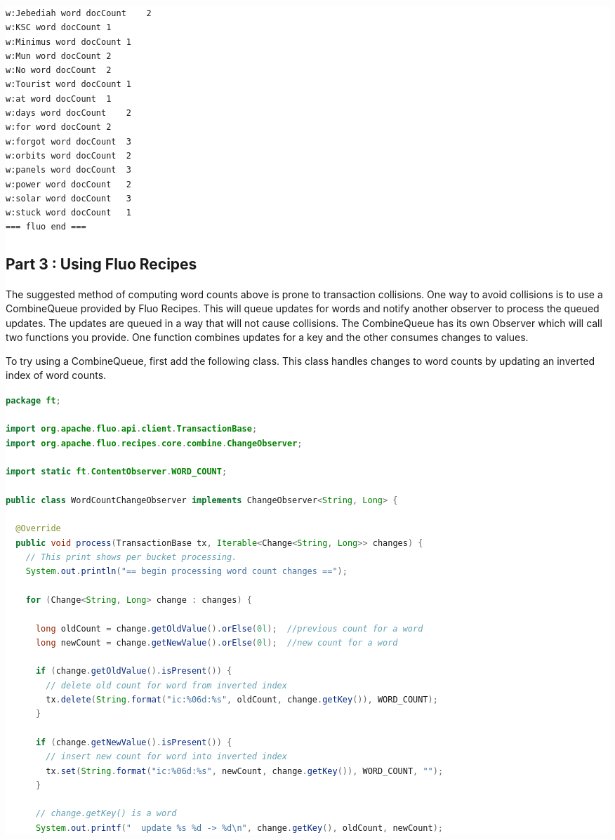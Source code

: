 ```
w:Jebediah word docCount	2
w:KSC word docCount	1
w:Minimus word docCount	1
w:Mun word docCount	2
w:No word docCount	2
w:Tourist word docCount	1
w:at word docCount	1
w:days word docCount	2
w:for word docCount	2
w:forgot word docCount	3
w:orbits word docCount	2
w:panels word docCount	3
w:power word docCount	2
w:solar word docCount	3
w:stuck word docCount	1
=== fluo end ===
```

## Part 3 : Using Fluo Recipes

The suggested method of computing word counts above is prone to transaction collisions. One way to avoid
collisions is to use a CombineQueue provided by Fluo Recipes.  This will queue
updates for words and notify another observer to process the queued updates.  The updates are queued
in a way that will not cause collisions.  The CombineQueue has its own Observer which will call two functions
you provide.  One function combines updates for a key and the other consumes changes to values.

To try using a CombineQueue, first add the following class.  This class handles changes to word
counts by updating an inverted index of word counts.

```java
package ft;

import org.apache.fluo.api.client.TransactionBase;
import org.apache.fluo.recipes.core.combine.ChangeObserver;

import static ft.ContentObserver.WORD_COUNT;

public class WordCountChangeObserver implements ChangeObserver<String, Long> {

  @Override
  public void process(TransactionBase tx, Iterable<Change<String, Long>> changes) {
    // This print shows per bucket processing.
    System.out.println("== begin processing word count changes ==");

    for (Change<String, Long> change : changes) {

      long oldCount = change.getOldValue().orElse(0l);  //previous count for a word
      long newCount = change.getNewValue().orElse(0l);  //new count for a word

      if (change.getOldValue().isPresent()) {
        // delete old count for word from inverted index
        tx.delete(String.format("ic:%06d:%s", oldCount, change.getKey()), WORD_COUNT);
      }

      if (change.getNewValue().isPresent()) {
        // insert new count for word into inverted index
        tx.set(String.format("ic:%06d:%s", newCount, change.getKey()), WORD_COUNT, "");
      }

      // change.getKey() is a word
      System.out.printf("  update %s %d -> %d\n", change.getKey(), oldCount, newCount);
```